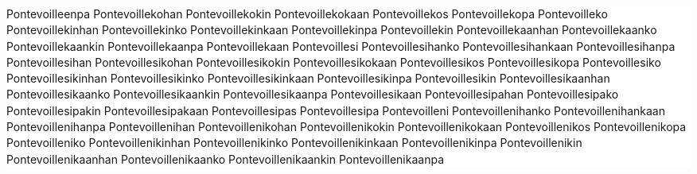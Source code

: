 Pontevoilleenpa
Pontevoillekohan
Pontevoillekokin
Pontevoillekokaan
Pontevoillekos
Pontevoillekopa
Pontevoilleko
Pontevoillekinhan
Pontevoillekinko
Pontevoillekinkaan
Pontevoillekinpa
Pontevoillekin
Pontevoillekaanhan
Pontevoillekaanko
Pontevoillekaankin
Pontevoillekaanpa
Pontevoillekaan
Pontevoillesi
Pontevoillesihanko
Pontevoillesihankaan
Pontevoillesihanpa
Pontevoillesihan
Pontevoillesikohan
Pontevoillesikokin
Pontevoillesikokaan
Pontevoillesikos
Pontevoillesikopa
Pontevoillesiko
Pontevoillesikinhan
Pontevoillesikinko
Pontevoillesikinkaan
Pontevoillesikinpa
Pontevoillesikin
Pontevoillesikaanhan
Pontevoillesikaanko
Pontevoillesikaankin
Pontevoillesikaanpa
Pontevoillesikaan
Pontevoillesipahan
Pontevoillesipako
Pontevoillesipakin
Pontevoillesipakaan
Pontevoillesipas
Pontevoillesipa
Pontevoilleni
Pontevoillenihanko
Pontevoillenihankaan
Pontevoillenihanpa
Pontevoillenihan
Pontevoillenikohan
Pontevoillenikokin
Pontevoillenikokaan
Pontevoillenikos
Pontevoillenikopa
Pontevoilleniko
Pontevoillenikinhan
Pontevoillenikinko
Pontevoillenikinkaan
Pontevoillenikinpa
Pontevoillenikin
Pontevoillenikaanhan
Pontevoillenikaanko
Pontevoillenikaankin
Pontevoillenikaanpa